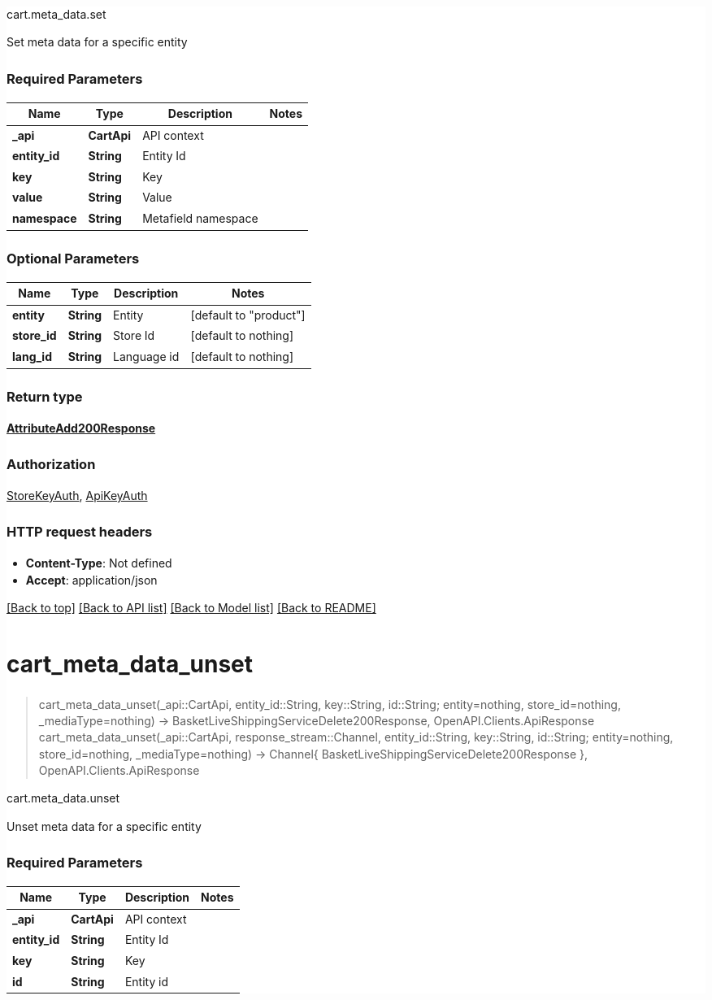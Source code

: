 cart.meta_data.set

Set meta data for a specific entity

### Required Parameters

Name | Type | Description  | Notes
------------- | ------------- | ------------- | -------------
 **_api** | **CartApi** | API context | 
**entity_id** | **String** | Entity Id |
**key** | **String** | Key |
**value** | **String** | Value |
**namespace** | **String** | Metafield namespace |

### Optional Parameters

Name | Type | Description  | Notes
------------- | ------------- | ------------- | -------------
 **entity** | **String** | Entity | [default to &quot;product&quot;]
 **store_id** | **String** | Store Id | [default to nothing]
 **lang_id** | **String** | Language id | [default to nothing]

### Return type

[**AttributeAdd200Response**](AttributeAdd200Response.md)

### Authorization

[StoreKeyAuth](../README.md#StoreKeyAuth), [ApiKeyAuth](../README.md#ApiKeyAuth)

### HTTP request headers

 - **Content-Type**: Not defined
 - **Accept**: application/json

[[Back to top]](#) [[Back to API list]](../README.md#api-endpoints) [[Back to Model list]](../README.md#models) [[Back to README]](../README.md)

# **cart_meta_data_unset**
> cart_meta_data_unset(_api::CartApi, entity_id::String, key::String, id::String; entity=nothing, store_id=nothing, _mediaType=nothing) -> BasketLiveShippingServiceDelete200Response, OpenAPI.Clients.ApiResponse <br/>
> cart_meta_data_unset(_api::CartApi, response_stream::Channel, entity_id::String, key::String, id::String; entity=nothing, store_id=nothing, _mediaType=nothing) -> Channel{ BasketLiveShippingServiceDelete200Response }, OpenAPI.Clients.ApiResponse

cart.meta_data.unset

Unset meta data for a specific entity

### Required Parameters

Name | Type | Description  | Notes
------------- | ------------- | ------------- | -------------
 **_api** | **CartApi** | API context | 
**entity_id** | **String** | Entity Id |
**key** | **String** | Key |
**id** | **String** | Entity id |
